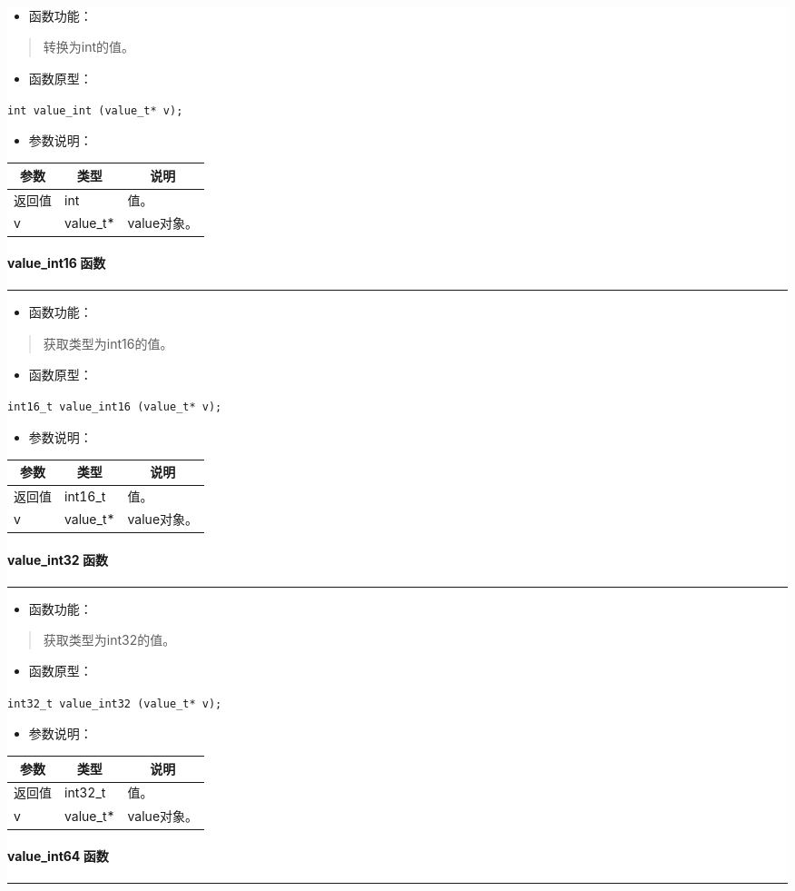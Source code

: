 * 函数功能：

> <p id="value_t_value_int"> 转换为int的值。



* 函数原型：

```
int value_int (value_t* v);
```

* 参数说明：

| 参数 | 类型 | 说明 |
| -------- | ----- | --------- |
| 返回值 | int | 值。 |
| v | value\_t* | value对象。 |
#### value\_int16 函数
-----------------------

* 函数功能：

> <p id="value_t_value_int16"> 获取类型为int16的值。



* 函数原型：

```
int16_t value_int16 (value_t* v);
```

* 参数说明：

| 参数 | 类型 | 说明 |
| -------- | ----- | --------- |
| 返回值 | int16\_t | 值。 |
| v | value\_t* | value对象。 |
#### value\_int32 函数
-----------------------

* 函数功能：

> <p id="value_t_value_int32"> 获取类型为int32的值。



* 函数原型：

```
int32_t value_int32 (value_t* v);
```

* 参数说明：

| 参数 | 类型 | 说明 |
| -------- | ----- | --------- |
| 返回值 | int32\_t | 值。 |
| v | value\_t* | value对象。 |
#### value\_int64 函数
-----------------------

